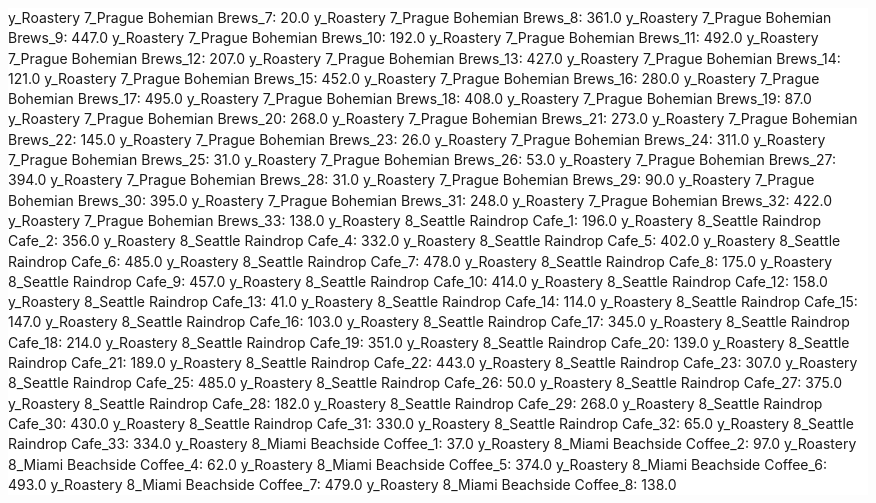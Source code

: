 y_Roastery 7_Prague Bohemian Brews_7: 20.0
y_Roastery 7_Prague Bohemian Brews_8: 361.0
y_Roastery 7_Prague Bohemian Brews_9: 447.0
y_Roastery 7_Prague Bohemian Brews_10: 192.0
y_Roastery 7_Prague Bohemian Brews_11: 492.0
y_Roastery 7_Prague Bohemian Brews_12: 207.0
y_Roastery 7_Prague Bohemian Brews_13: 427.0
y_Roastery 7_Prague Bohemian Brews_14: 121.0
y_Roastery 7_Prague Bohemian Brews_15: 452.0
y_Roastery 7_Prague Bohemian Brews_16: 280.0
y_Roastery 7_Prague Bohemian Brews_17: 495.0
y_Roastery 7_Prague Bohemian Brews_18: 408.0
y_Roastery 7_Prague Bohemian Brews_19: 87.0
y_Roastery 7_Prague Bohemian Brews_20: 268.0
y_Roastery 7_Prague Bohemian Brews_21: 273.0
y_Roastery 7_Prague Bohemian Brews_22: 145.0
y_Roastery 7_Prague Bohemian Brews_23: 26.0
y_Roastery 7_Prague Bohemian Brews_24: 311.0
y_Roastery 7_Prague Bohemian Brews_25: 31.0
y_Roastery 7_Prague Bohemian Brews_26: 53.0
y_Roastery 7_Prague Bohemian Brews_27: 394.0
y_Roastery 7_Prague Bohemian Brews_28: 31.0
y_Roastery 7_Prague Bohemian Brews_29: 90.0
y_Roastery 7_Prague Bohemian Brews_30: 395.0
y_Roastery 7_Prague Bohemian Brews_31: 248.0
y_Roastery 7_Prague Bohemian Brews_32: 422.0
y_Roastery 7_Prague Bohemian Brews_33: 138.0
y_Roastery 8_Seattle Raindrop Cafe_1: 196.0
y_Roastery 8_Seattle Raindrop Cafe_2: 356.0
y_Roastery 8_Seattle Raindrop Cafe_4: 332.0
y_Roastery 8_Seattle Raindrop Cafe_5: 402.0
y_Roastery 8_Seattle Raindrop Cafe_6: 485.0
y_Roastery 8_Seattle Raindrop Cafe_7: 478.0
y_Roastery 8_Seattle Raindrop Cafe_8: 175.0
y_Roastery 8_Seattle Raindrop Cafe_9: 457.0
y_Roastery 8_Seattle Raindrop Cafe_10: 414.0
y_Roastery 8_Seattle Raindrop Cafe_12: 158.0
y_Roastery 8_Seattle Raindrop Cafe_13: 41.0
y_Roastery 8_Seattle Raindrop Cafe_14: 114.0
y_Roastery 8_Seattle Raindrop Cafe_15: 147.0
y_Roastery 8_Seattle Raindrop Cafe_16: 103.0
y_Roastery 8_Seattle Raindrop Cafe_17: 345.0
y_Roastery 8_Seattle Raindrop Cafe_18: 214.0
y_Roastery 8_Seattle Raindrop Cafe_19: 351.0
y_Roastery 8_Seattle Raindrop Cafe_20: 139.0
y_Roastery 8_Seattle Raindrop Cafe_21: 189.0
y_Roastery 8_Seattle Raindrop Cafe_22: 443.0
y_Roastery 8_Seattle Raindrop Cafe_23: 307.0
y_Roastery 8_Seattle Raindrop Cafe_25: 485.0
y_Roastery 8_Seattle Raindrop Cafe_26: 50.0
y_Roastery 8_Seattle Raindrop Cafe_27: 375.0
y_Roastery 8_Seattle Raindrop Cafe_28: 182.0
y_Roastery 8_Seattle Raindrop Cafe_29: 268.0
y_Roastery 8_Seattle Raindrop Cafe_30: 430.0
y_Roastery 8_Seattle Raindrop Cafe_31: 330.0
y_Roastery 8_Seattle Raindrop Cafe_32: 65.0
y_Roastery 8_Seattle Raindrop Cafe_33: 334.0
y_Roastery 8_Miami Beachside Coffee_1: 37.0
y_Roastery 8_Miami Beachside Coffee_2: 97.0
y_Roastery 8_Miami Beachside Coffee_4: 62.0
y_Roastery 8_Miami Beachside Coffee_5: 374.0
y_Roastery 8_Miami Beachside Coffee_6: 493.0
y_Roastery 8_Miami Beachside Coffee_7: 479.0
y_Roastery 8_Miami Beachside Coffee_8: 138.0